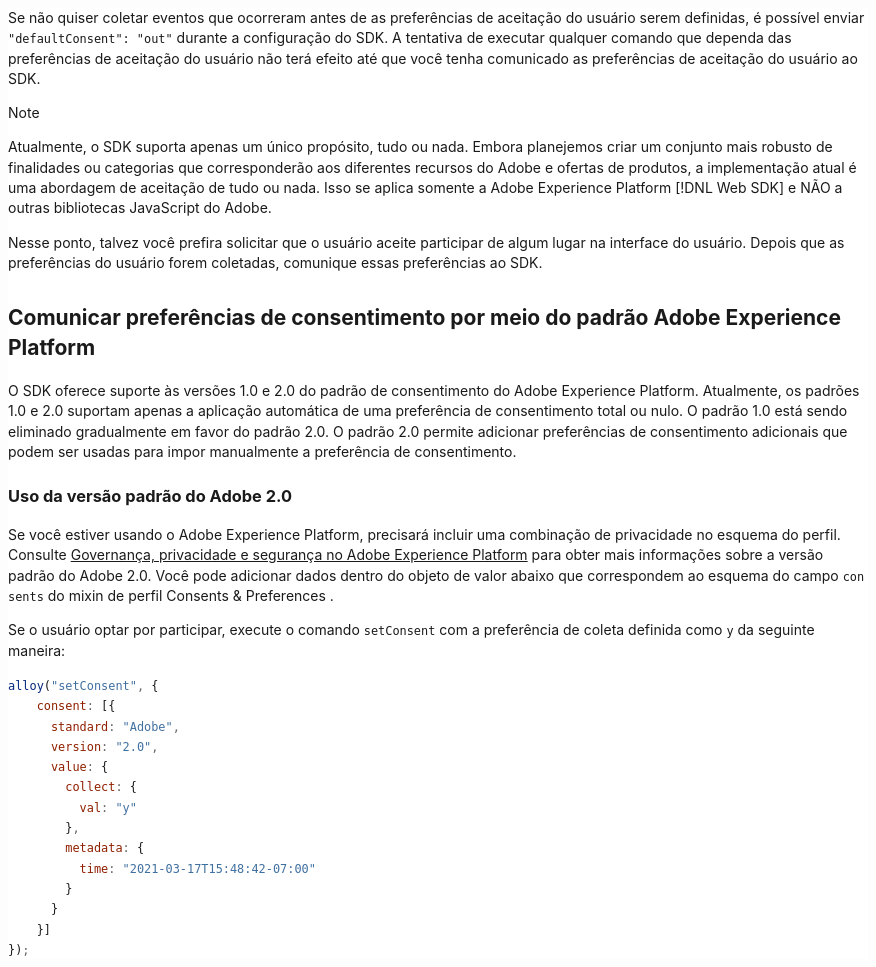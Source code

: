Se não quiser coletar eventos que ocorreram antes de as preferências de aceitação do usuário serem definidas, é possível enviar `"defaultConsent": "out"` durante a configuração do SDK. A tentativa de executar qualquer comando que dependa das preferências de aceitação do usuário não terá efeito até que você tenha comunicado as preferências de aceitação do usuário ao SDK.

>[!NOTE]
>
>Atualmente, o SDK suporta apenas um único propósito, tudo ou nada. Embora planejemos criar um conjunto mais robusto de finalidades ou categorias que corresponderão aos diferentes recursos do Adobe e ofertas de produtos, a implementação atual é uma abordagem de aceitação de tudo ou nada.  Isso se aplica somente a Adobe Experience Platform [!DNL Web SDK] e NÃO a outras bibliotecas JavaScript do Adobe.

Nesse ponto, talvez você prefira solicitar que o usuário aceite participar de algum lugar na interface do usuário. Depois que as preferências do usuário forem coletadas, comunique essas preferências ao SDK.

## Comunicar preferências de consentimento por meio do padrão Adobe Experience Platform

O SDK oferece suporte às versões 1.0 e 2.0 do padrão de consentimento do Adobe Experience Platform. Atualmente, os padrões 1.0 e 2.0 suportam apenas a aplicação automática de uma preferência de consentimento total ou nulo. O padrão 1.0 está sendo eliminado gradualmente em favor do padrão 2.0. O padrão 2.0 permite adicionar preferências de consentimento adicionais que podem ser usadas para impor manualmente a preferência de consentimento.

### Uso da versão padrão do Adobe 2.0

Se você estiver usando o Adobe Experience Platform, precisará incluir uma combinação de privacidade no esquema do perfil. Consulte [Governança, privacidade e segurança no Adobe Experience Platform](../../landing/governance-privacy-security/overview.md) para obter mais informações sobre a versão padrão do Adobe 2.0. Você pode adicionar dados dentro do objeto de valor abaixo que correspondem ao esquema do campo `consents` do mixin de perfil Consents &amp; Preferences .

Se o usuário optar por participar, execute o comando `setConsent` com a preferência de coleta definida como `y` da seguinte maneira:

```javascript
alloy("setConsent", {
    consent: [{
      standard: "Adobe",
      version: "2.0",
      value: {
        collect: {
          val: "y"
        },
        metadata: {
          time: "2021-03-17T15:48:42-07:00"
        }
      }
    }]
});
```
